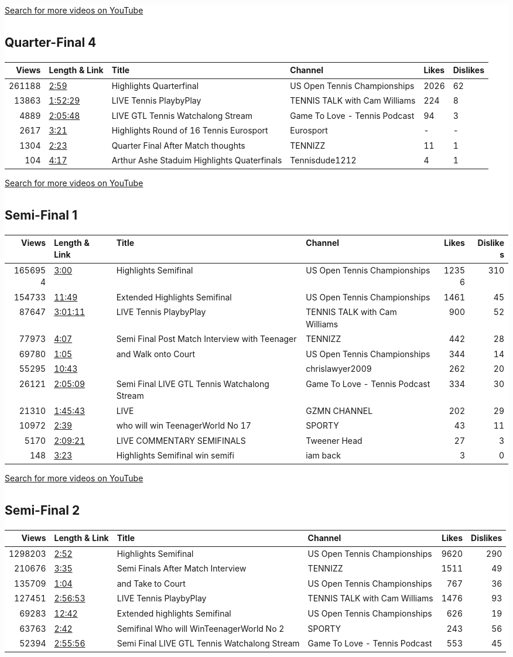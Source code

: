 [Search for more videos on YouTube](https://www.youtube.com/results?search_query=%22us+open%22+%22Fernandez%22+%22Svitolina%22+%222021%22+%22highlights%22)     

## Quarter-Final 4
|   Views | Length & Link                                          | Title                                         | Channel                       | Likes   | Dislikes   |
|--------:|:-------------------------------------------------------|:----------------------------------------------|:------------------------------|:--------|:-----------|
|  261188 | [2:59](https://www.youtube.com/watch?v=_i-RV1-glNg)    | Highlights    Quarterfinal                    | US Open Tennis Championships  | 2026    | 62         |
|   13863 | [1:52:29](https://www.youtube.com/watch?v=8KUemYWpMLQ) | LIVE Tennis PlaybyPlay                        | TENNIS TALK with Cam Williams | 224     | 8          |
|    4889 | [2:05:48](https://www.youtube.com/watch?v=CZ4l975GBU0) | LIVE GTL Tennis Watchalong Stream             | Game To Love - Tennis Podcast | 94      | 3          |
|    2617 | [3:21](https://www.youtube.com/watch?v=si6bSMUHNmE)    | Highlights  Round of 16  Tennis  Eurosport    | Eurosport                     | -       | -          |
|    1304 | [2:23](https://www.youtube.com/watch?v=Or7-FSuUJEE)    | Quarter Final   After Match thoughts          | TENNIZZ                       | 11      | 1          |
|     104 | [4:17](https://www.youtube.com/watch?v=r5YjikGB_GM)    | Arthur Ashe Staduim   Highlights Quaterfinals | Tennisdude1212                | 4       | 1          |

[Search for more videos on YouTube](https://www.youtube.com/results?search_query=%22us+open%22+%22Sabalenka%22+%22Krejcikova%22+%222021%22+%22highlights%22)     

## Semi-Final 1
|   Views | Length & Link                                          | Title                                           | Channel                       |   Likes |   Dislikes |
|--------:|:-------------------------------------------------------|:------------------------------------------------|:------------------------------|--------:|-----------:|
| 1656954 | [3:00](https://www.youtube.com/watch?v=jxIIE9MoUH8)    | Highlights    Semifinal                         | US Open Tennis Championships  |   12356 |        310 |
|  154733 | [11:49](https://www.youtube.com/watch?v=wYZ-BO1CMnY)   | Extended Highlights    Semifinal                | US Open Tennis Championships  |    1461 |         45 |
|   87647 | [3:01:11](https://www.youtube.com/watch?v=tu1mYAtNjYA) | LIVE Tennis PlaybyPlay                          | TENNIS TALK with Cam Williams |     900 |         52 |
|   77973 | [4:07](https://www.youtube.com/watch?v=mDdWn1crFac)    | Semi Final   Post Match Interview with Teenager | TENNIZZ                       |     442 |         28 |
|   69780 | [1:05](https://www.youtube.com/watch?v=QNekjnf3WRY)    | and   Walk onto Court                           | US Open Tennis Championships  |     344 |         14 |
|   55295 | [10:43](https://www.youtube.com/watch?v=WXSN3cWNp1U)   |                                                 | chrislawyer2009               |     262 |         20 |
|   26121 | [2:05:09](https://www.youtube.com/watch?v=FEVEGlG_JlE) | Semi Final   LIVE GTL Tennis Watchalong Stream  | Game To Love - Tennis Podcast |     334 |         30 |
|   21310 | [1:45:43](https://www.youtube.com/watch?v=ovge1RYKxt0) | LIVE                                            | GZMN CHANNEL                  |     202 |         29 |
|   10972 | [2:39](https://www.youtube.com/watch?v=vu8GQ3oGoZQ)    | who will win  TeenagerWorld No 17               | SPORTY                        |      43 |         11 |
|    5170 | [2:09:21](https://www.youtube.com/watch?v=sDLJwwV4Fjo) | LIVE COMMENTARY         SEMIFINALS              | Tweener Head                  |      27 |          3 |
|     148 | [3:23](https://www.youtube.com/watch?v=2Wh992kZ5RY)    | Highlights    Semifinal   win  semifi           | iam back                      |       3 |          0 |

[Search for more videos on YouTube](https://www.youtube.com/results?search_query=%22us+open%22+%22Raducanu%22+%22Sakkari%22+%222021%22+%22highlights%22)     

## Semi-Final 2
|   Views | Length & Link                                          | Title                                                      | Channel                       |   Likes |   Dislikes |
|--------:|:-------------------------------------------------------|:-----------------------------------------------------------|:------------------------------|--------:|-----------:|
| 1298203 | [2:52](https://www.youtube.com/watch?v=FP1r7HIwSTM)    | Highlights    Semifinal                                    | US Open Tennis Championships  |    9620 |        290 |
|  210676 | [3:35](https://www.youtube.com/watch?v=p7M5_BwYmPE)    | Semi Finals   After Match Interview                        | TENNIZZ                       |    1511 |         49 |
|  135709 | [1:04](https://www.youtube.com/watch?v=eCJXGmupqFw)    | and   Take to Court                                        | US Open Tennis Championships  |     767 |         36 |
|  127451 | [2:56:53](https://www.youtube.com/watch?v=4IcZh3ieB0I) | LIVE Tennis PlaybyPlay                                     | TENNIS TALK with Cam Williams |    1476 |         93 |
|   69283 | [12:42](https://www.youtube.com/watch?v=oJ2wsBbCB4c)   | Extended highlights    Semifinal                           | US Open Tennis Championships  |     626 |         19 |
|   63763 | [2:42](https://www.youtube.com/watch?v=Y7xlpdX7DOQ)    | Semifinal      Who will WinTeenagerWorld No 2              | SPORTY                        |     243 |         56 |
|   52394 | [2:55:56](https://www.youtube.com/watch?v=Z4QI6Xc9ZLM) | Semi Final   LIVE GTL Tennis Watchalong Stream             | Game To Love - Tennis Podcast |     553 |         45 |